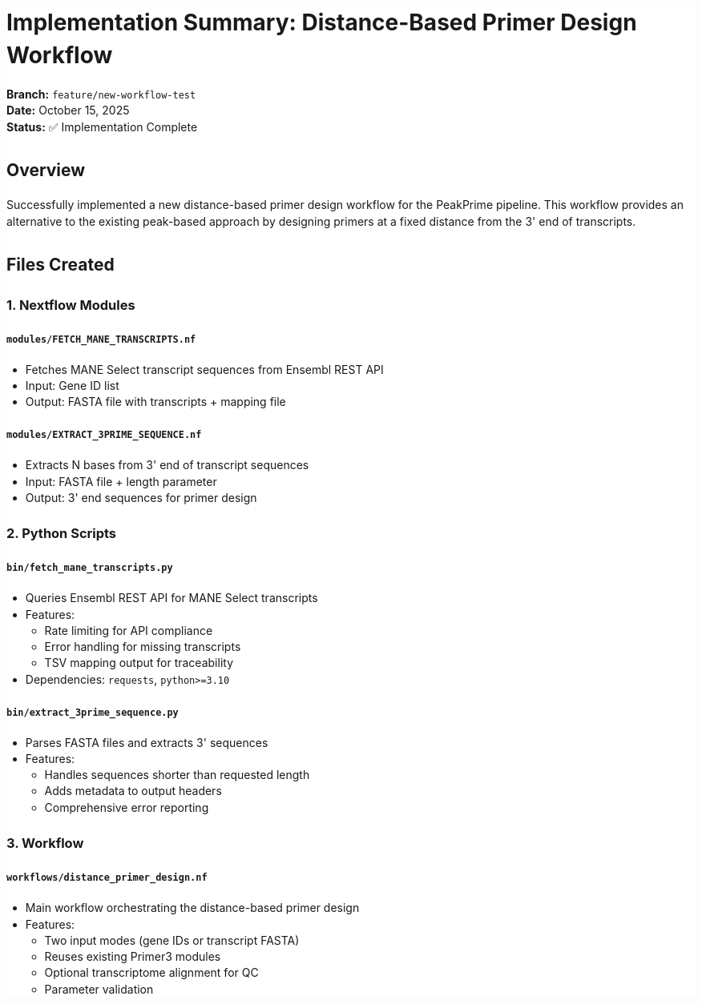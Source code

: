 # Implementation Summary: Distance-Based Primer Design Workflow

**Branch:** `feature/new-workflow-test`  
**Date:** October 15, 2025  
**Status:** ✅ Implementation Complete

## Overview

Successfully implemented a new distance-based primer design workflow for the PeakPrime pipeline. This workflow provides an alternative to the existing peak-based approach by designing primers at a fixed distance from the 3' end of transcripts.

## Files Created

### 1. Nextflow Modules

#### `modules/FETCH_MANE_TRANSCRIPTS.nf`
- Fetches MANE Select transcript sequences from Ensembl REST API
- Input: Gene ID list
- Output: FASTA file with transcripts + mapping file

#### `modules/EXTRACT_3PRIME_SEQUENCE.nf`
- Extracts N bases from 3' end of transcript sequences
- Input: FASTA file + length parameter
- Output: 3' end sequences for primer design

### 2. Python Scripts

#### `bin/fetch_mane_transcripts.py`
- Queries Ensembl REST API for MANE Select transcripts
- Features:
  - Rate limiting for API compliance
  - Error handling for missing transcripts
  - TSV mapping output for traceability
- Dependencies: `requests`, `python>=3.10`

#### `bin/extract_3prime_sequence.py`
- Parses FASTA files and extracts 3' sequences
- Features:
  - Handles sequences shorter than requested length
  - Adds metadata to output headers
  - Comprehensive error reporting

### 3. Workflow

#### `workflows/distance_primer_design.nf`
- Main workflow orchestrating the distance-based primer design
- Features:
  - Two input modes (gene IDs or transcript FASTA)
  - Reuses existing Primer3 modules
  - Optional transcriptome alignment for QC
  - Parameter validation
